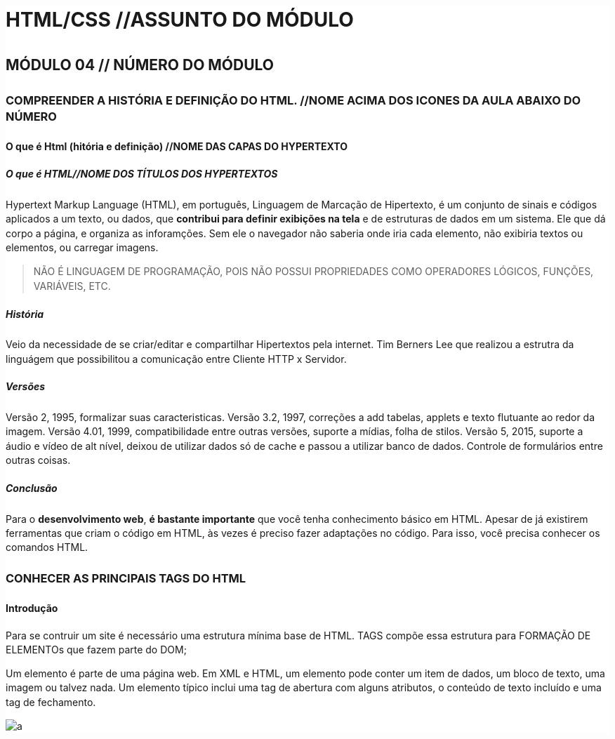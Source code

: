 # HTML/CSS //ASSUNTO DO MÓDULO

## MÓDULO 04 // NÚMERO DO MÓDULO

### COMPREENDER A HISTÓRIA E DEFINIÇÃO DO HTML. //NOME ACIMA DOS ICONES DA AULA ABAIXO DO NÚMERO

#### O que é Html (hitória e definição) //NOME DAS CAPAS DO HYPERTEXTO

##### O que é HTML//NOME DOS TÍTULOS DOS HYPERTEXTOS

Hypertext Markup Language (HTML), em português, Linguagem de Marcação de Hipertexto, é um conjunto de sinais e códigos aplicados a um texto, ou dados, que **contribui para definir exibições na tela** e de estruturas de dados em um sistema. Ele que dá corpo a página, e organiza as inforamções. Sem ele o navegador não saberia onde iria cada elemento, não exibiria textos ou elementos, ou carregar imagens.

>NÃO É LINGUAGEM DE PROGRAMAÇÃO, POIS NÃO POSSUI PROPRIEDADES COMO OPERADORES LÓGICOS, FUNÇÕES, VARIÁVEIS, ETC.

##### História

Veio da necessidade de se criar/editar e compartilhar Hipertextos pela internet. Tim Berners Lee que realizou a estrutra da linguágem que possibilitou a comunicação entre Cliente HTTP x Servidor.

##### Versões

Versão 2, 1995, formalizar suas caracteristicas.
Versão 3.2, 1997, correções a add tabelas, applets e texto flutuante ao redor da imagem.
Versão 4.01, 1999, compatibilidade entre outras versões, suporte a mídias, folha de stilos.
Versão 5, 2015, suporte a áudio e vídeo de alt nível, deixou de utilizar dados só de cache e passou a utilizar banco de dados. Controle de formulários entre outras coisas.

##### Conclusão

Para o **desenvolvimento web**, **é bastante importante** que você tenha conhecimento básico em HTML. Apesar de já existirem ferramentas que criam o código em HTML, às vezes é preciso fazer adaptações no código. Para isso, você precisa conhecer os comandos HTML.​

### CONHECER AS PRINCIPAIS TAGS DO HTML

#### Introdução

Para se contruir um site é necessário uma estrutura mínima base de HTML. TAGS compõe essa estrutura para FORMAÇÃO DE ELEMENTOs que fazem parte do DOM;

Um elemento é parte de uma página web. Em XML e HTML, um elemento pode conter um item de dados, um bloco de texto, uma imagem ou talvez nada. Um elemento típico inclui uma tag de abertura com alguns atributos, o conteúdo de texto incluído e uma tag de fechamento.

![a](https://i.imgur.com/ciTovt0.jpg)

